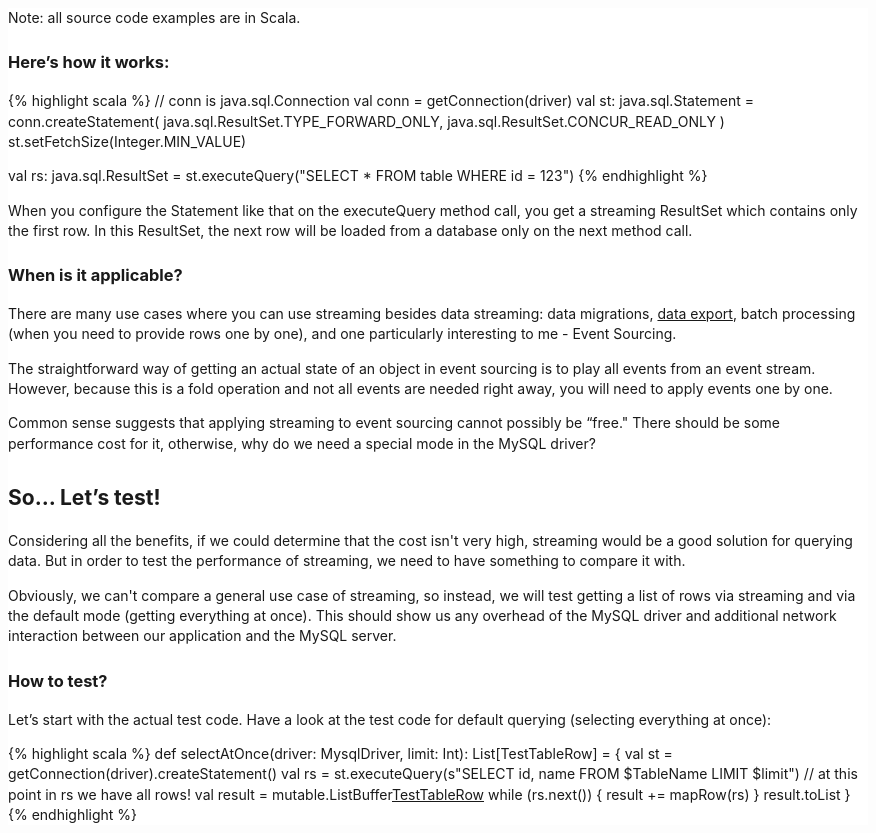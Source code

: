 Note: all source code examples are in Scala.

### Here’s how it works:

{% highlight scala %}
// conn is java.sql.Connection
val conn = getConnection(driver)
val st: java.sql.Statement = conn.createStatement(
 java.sql.ResultSet.TYPE_FORWARD_ONLY,
 java.sql.ResultSet.CONCUR_READ_ONLY
)
st.setFetchSize(Integer.MIN_VALUE)

val rs: java.sql.ResultSet = st.executeQuery("SELECT * FROM table WHERE id = 123")
{% endhighlight %}

When you configure the Statement like that on the executeQuery method call, you get a streaming ResultSet which contains only the first row. In this ResultSet, the next row will be loaded from a database only on the next method call.

### When is it applicable?

There are many use cases where you can use streaming besides data streaming: data migrations, [data export]({{page.dataExportStreamingLink}}), batch processing (when you need to provide rows one by one), and one particularly interesting to me - Event Sourcing.

The straightforward way of getting an actual state of an object in event sourcing is to play all events from an event stream. However, because this is a fold operation and not all events are needed right away, you will need to apply events one by one.

Common sense suggests that applying streaming to event sourcing cannot possibly be “free." There should be some performance cost for it, otherwise, why do we need a special mode in the MySQL driver?

## So… Let’s test!

Considering all the benefits, if we could determine that the cost isn't very high, streaming would be a good solution for querying data. But in order to test the performance of streaming, we need to have something to compare it with.

Obviously, we can't compare a general use case of streaming, so instead, we will test getting a list of rows via streaming and via the default mode (getting everything at once). This should show us any overhead of the MySQL driver and additional network interaction between our application and the MySQL server.

### How to test?

Let’s start with the actual test code. Have a look at the test code for default querying (selecting everything at once):

{% highlight scala %}
def selectAtOnce(driver: MysqlDriver, limit: Int): List[TestTableRow] = {
  val st = getConnection(driver).createStatement()
  val rs = st.executeQuery(s"SELECT id, name FROM $TableName LIMIT $limit")
  // at this point in rs we have all rows!
  val result = mutable.ListBuffer[TestTableRow]()
  while (rs.next()) {
   result += mapRow(rs)
  }
  result.toList
}
{% endhighlight %}
